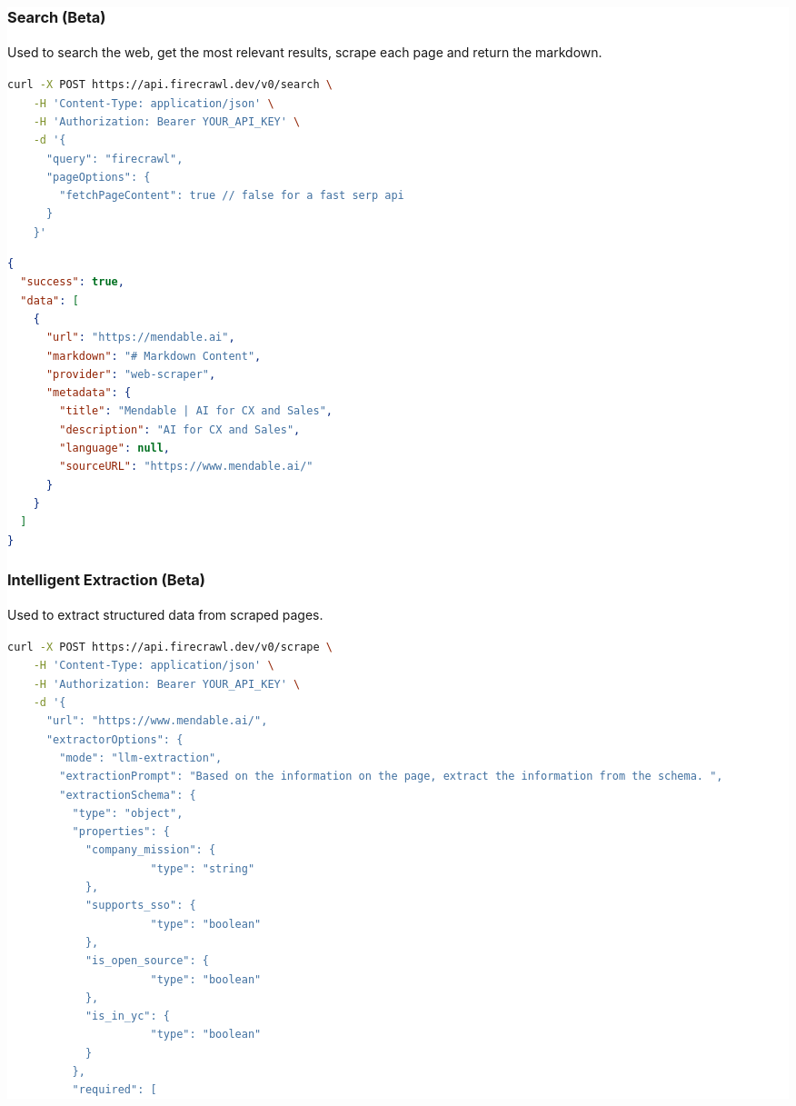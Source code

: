 ### Search (Beta)

Used to search the web, get the most relevant results, scrape each page and return the markdown.

```bash
curl -X POST https://api.firecrawl.dev/v0/search \
    -H 'Content-Type: application/json' \
    -H 'Authorization: Bearer YOUR_API_KEY' \
    -d '{
      "query": "firecrawl",
      "pageOptions": {
        "fetchPageContent": true // false for a fast serp api
      }
    }'
```

```json
{
  "success": true,
  "data": [
    {
      "url": "https://mendable.ai",
      "markdown": "# Markdown Content",
      "provider": "web-scraper",
      "metadata": {
        "title": "Mendable | AI for CX and Sales",
        "description": "AI for CX and Sales",
        "language": null,
        "sourceURL": "https://www.mendable.ai/"
      }
    }
  ]
}
```

### Intelligent Extraction (Beta)

Used to extract structured data from scraped pages.

```bash
curl -X POST https://api.firecrawl.dev/v0/scrape \
    -H 'Content-Type: application/json' \
    -H 'Authorization: Bearer YOUR_API_KEY' \
    -d '{
      "url": "https://www.mendable.ai/",
      "extractorOptions": {
        "mode": "llm-extraction",
        "extractionPrompt": "Based on the information on the page, extract the information from the schema. ",
        "extractionSchema": {
          "type": "object",
          "properties": {
            "company_mission": {
                      "type": "string"
            },
            "supports_sso": {
                      "type": "boolean"
            },
            "is_open_source": {
                      "type": "boolean"
            },
            "is_in_yc": {
                      "type": "boolean"
            }
          },
          "required": [
```
